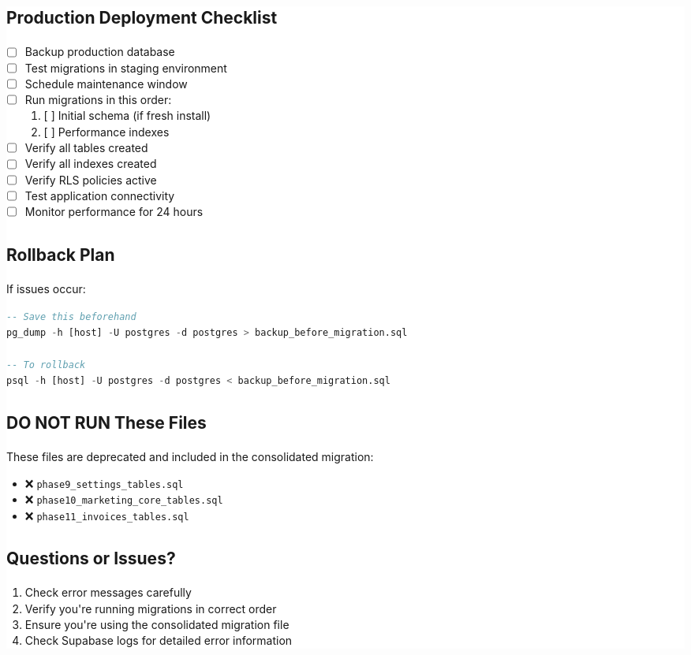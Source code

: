 ## Production Deployment Checklist

- [ ] Backup production database
- [ ] Test migrations in staging environment
- [ ] Schedule maintenance window
- [ ] Run migrations in this order:
  1. [ ] Initial schema (if fresh install)
  2. [ ] Performance indexes
- [ ] Verify all tables created
- [ ] Verify all indexes created
- [ ] Verify RLS policies active
- [ ] Test application connectivity
- [ ] Monitor performance for 24 hours

## Rollback Plan

If issues occur:

```sql
-- Save this beforehand
pg_dump -h [host] -U postgres -d postgres > backup_before_migration.sql

-- To rollback
psql -h [host] -U postgres -d postgres < backup_before_migration.sql
```

## DO NOT RUN These Files

These files are deprecated and included in the consolidated migration:
- ❌ `phase9_settings_tables.sql`
- ❌ `phase10_marketing_core_tables.sql`
- ❌ `phase11_invoices_tables.sql`

## Questions or Issues?

1. Check error messages carefully
2. Verify you're running migrations in correct order
3. Ensure you're using the consolidated migration file
4. Check Supabase logs for detailed error information